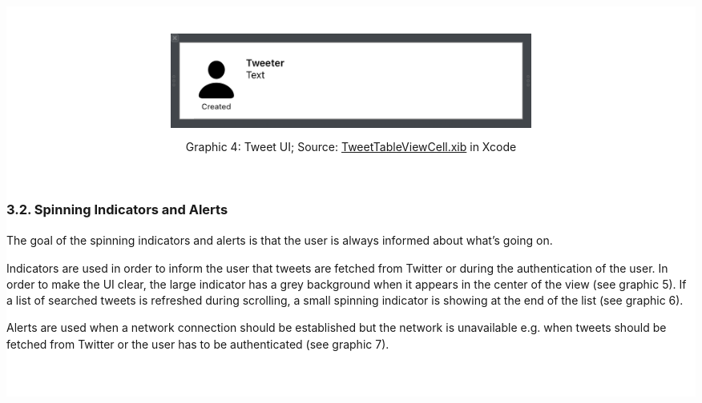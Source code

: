 <br/>
<figure>
  <p align="center">
     <img src="/TwitterDrop/ReadMeImages/TweetCell.png" align="center" width="450">
     <p align="center">Graphic 4: Tweet UI; Source: <a href="TwitterDrop/CustomCells/TweetTableViewCell.xib">TweetTableViewCell.xib</a> in Xcode
  </p>
</figure>
<br/>

### 3.2. Spinning Indicators and Alerts

<p align="justify">The goal of the spinning indicators and alerts is that the user is always informed about what’s going on.
 
Indicators are used in order to inform the user that tweets are fetched from Twitter or during the authentication of the user. In order to make the UI clear, the large indicator has a grey background when it appears in the center of the view (see graphic 5). If a list of searched tweets is refreshed during scrolling, a small spinning indicator is showing at the end of the list (see graphic 6).
 
Alerts are used when a network connection should be established but the network is unavailable e.g. when tweets should be fetched from Twitter or the user has to be authenticated (see graphic 7).</p>

<br/>
<br/>
<figure>
  <p align="center">